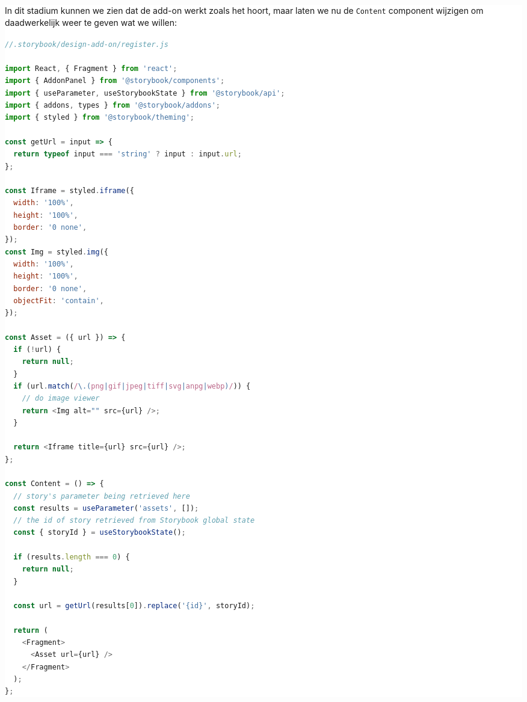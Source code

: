 In dit stadium kunnen we zien dat de add-on werkt zoals het hoort, maar laten we nu de `Content` component wijzigen om daadwerkelijk weer te geven wat we willen:

```javascript
//.storybook/design-add-on/register.js

import React, { Fragment } from 'react';
import { AddonPanel } from '@storybook/components';
import { useParameter, useStorybookState } from '@storybook/api';
import { addons, types } from '@storybook/addons';
import { styled } from '@storybook/theming';

const getUrl = input => {
  return typeof input === 'string' ? input : input.url;
};

const Iframe = styled.iframe({
  width: '100%',
  height: '100%',
  border: '0 none',
});
const Img = styled.img({
  width: '100%',
  height: '100%',
  border: '0 none',
  objectFit: 'contain',
});

const Asset = ({ url }) => {
  if (!url) {
    return null;
  }
  if (url.match(/\.(png|gif|jpeg|tiff|svg|anpg|webp)/)) {
    // do image viewer
    return <Img alt="" src={url} />;
  }

  return <Iframe title={url} src={url} />;
};

const Content = () => {
  // story's parameter being retrieved here
  const results = useParameter('assets', []);
  // the id of story retrieved from Storybook global state
  const { storyId } = useStorybookState();

  if (results.length === 0) {
    return null;
  }

  const url = getUrl(results[0]).replace('{id}', storyId);

  return (
    <Fragment>
      <Asset url={url} />
    </Fragment>
  );
};
```
